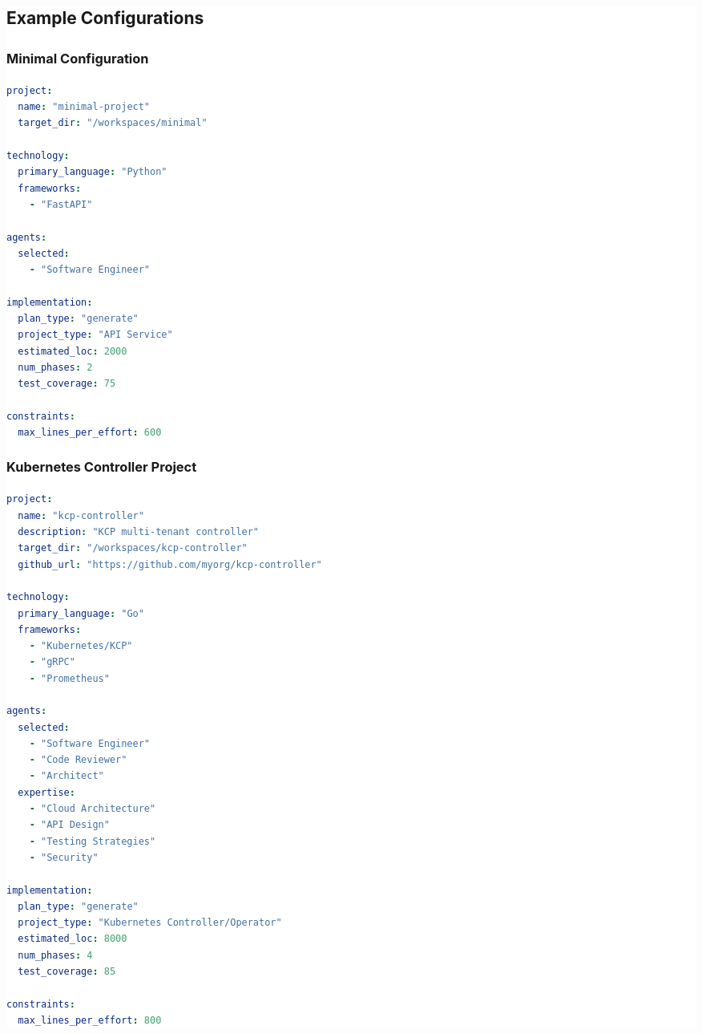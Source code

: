 ## Example Configurations

### Minimal Configuration
```yaml
project:
  name: "minimal-project"
  target_dir: "/workspaces/minimal"

technology:
  primary_language: "Python"
  frameworks:
    - "FastAPI"

agents:
  selected:
    - "Software Engineer"
    
implementation:
  plan_type: "generate"
  project_type: "API Service"
  estimated_loc: 2000
  num_phases: 2
  test_coverage: 75

constraints:
  max_lines_per_effort: 600
```

### Kubernetes Controller Project
```yaml
project:
  name: "kcp-controller"
  description: "KCP multi-tenant controller"
  target_dir: "/workspaces/kcp-controller"
  github_url: "https://github.com/myorg/kcp-controller"

technology:
  primary_language: "Go"
  frameworks:
    - "Kubernetes/KCP"
    - "gRPC"
    - "Prometheus"

agents:
  selected:
    - "Software Engineer"
    - "Code Reviewer"
    - "Architect"
  expertise:
    - "Cloud Architecture"
    - "API Design"
    - "Testing Strategies"
    - "Security"

implementation:
  plan_type: "generate"
  project_type: "Kubernetes Controller/Operator"
  estimated_loc: 8000
  num_phases: 4
  test_coverage: 85

constraints:
  max_lines_per_effort: 800
```